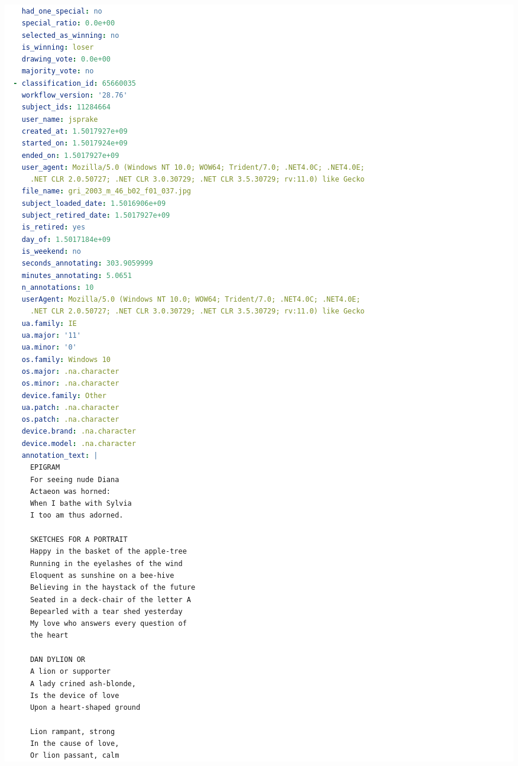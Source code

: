 ```yaml
    had_one_special: no
    special_ratio: 0.0e+00
    selected_as_winning: no
    is_winning: loser
    drawing_vote: 0.0e+00
    majority_vote: no
  - classification_id: 65660035
    workflow_version: '28.76'
    subject_ids: 11284664
    user_name: jsprake
    created_at: 1.5017927e+09
    started_on: 1.5017924e+09
    ended_on: 1.5017927e+09
    user_agent: Mozilla/5.0 (Windows NT 10.0; WOW64; Trident/7.0; .NET4.0C; .NET4.0E;
      .NET CLR 2.0.50727; .NET CLR 3.0.30729; .NET CLR 3.5.30729; rv:11.0) like Gecko
    file_name: gri_2003_m_46_b02_f01_037.jpg
    subject_loaded_date: 1.5016906e+09
    subject_retired_date: 1.5017927e+09
    is_retired: yes
    day_of: 1.5017184e+09
    is_weekend: no
    seconds_annotating: 303.9059999
    minutes_annotating: 5.0651
    n_annotations: 10
    userAgent: Mozilla/5.0 (Windows NT 10.0; WOW64; Trident/7.0; .NET4.0C; .NET4.0E;
      .NET CLR 2.0.50727; .NET CLR 3.0.30729; .NET CLR 3.5.30729; rv:11.0) like Gecko
    ua.family: IE
    ua.major: '11'
    ua.minor: '0'
    os.family: Windows 10
    os.major: .na.character
    os.minor: .na.character
    device.family: Other
    ua.patch: .na.character
    os.patch: .na.character
    device.brand: .na.character
    device.model: .na.character
    annotation_text: |
      EPIGRAM
      For seeing nude Diana
      Actaeon was horned:
      When I bathe with Sylvia
      I too am thus adorned.

      SKETCHES FOR A PORTRAIT
      Happy in the basket of the apple-tree
      Running in the eyelashes of the wind
      Eloquent as sunshine on a bee-hive
      Believing in the haystack of the future
      Seated in a deck-chair of the letter A
      Bepearled with a tear shed yesterday
      My love who answers every question of
      the heart

      DAN DYLION OR
      A lion or supporter
      A lady crined ash-blonde,
      Is the device of love
      Upon a heart-shaped ground

      Lion rampant, strong
      In the cause of love,
      Or lion passant, calm
```